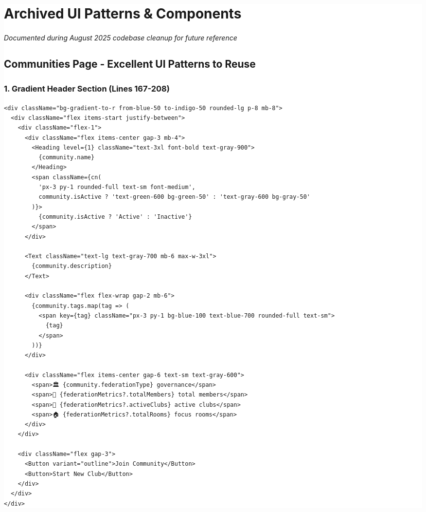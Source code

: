 # Archived UI Patterns & Components

*Documented during August 2025 codebase cleanup for future reference*

## Communities Page - Excellent UI Patterns to Reuse

### 1. **Gradient Header Section** (Lines 167-208)
```tsx
<div className="bg-gradient-to-r from-blue-50 to-indigo-50 rounded-lg p-8 mb-8">
  <div className="flex items-start justify-between">
    <div className="flex-1">
      <div className="flex items-center gap-3 mb-4">
        <Heading level={1} className="text-3xl font-bold text-gray-900">
          {community.name}
        </Heading>
        <span className={cn(
          'px-3 py-1 rounded-full text-sm font-medium',
          community.isActive ? 'text-green-600 bg-green-50' : 'text-gray-600 bg-gray-50'
        )}>
          {community.isActive ? 'Active' : 'Inactive'}
        </span>
      </div>
      
      <Text className="text-lg text-gray-700 mb-6 max-w-3xl">
        {community.description}
      </Text>

      <div className="flex flex-wrap gap-2 mb-6">
        {community.tags.map(tag => (
          <span key={tag} className="px-3 py-1 bg-blue-100 text-blue-700 rounded-full text-sm">
            {tag}
          </span>
        ))}
      </div>

      <div className="flex items-center gap-6 text-sm text-gray-600">
        <span>🏛️ {community.federationType} governance</span>
        <span>👥 {federationMetrics?.totalMembers} total members</span>
        <span>🏢 {federationMetrics?.activeClubs} active clubs</span>
        <span>🏠 {federationMetrics?.totalRooms} focus rooms</span>
      </div>
    </div>

    <div className="flex gap-3">
      <Button variant="outline">Join Community</Button>
      <Button>Start New Club</Button>
    </div>
  </div>
</div>
```

